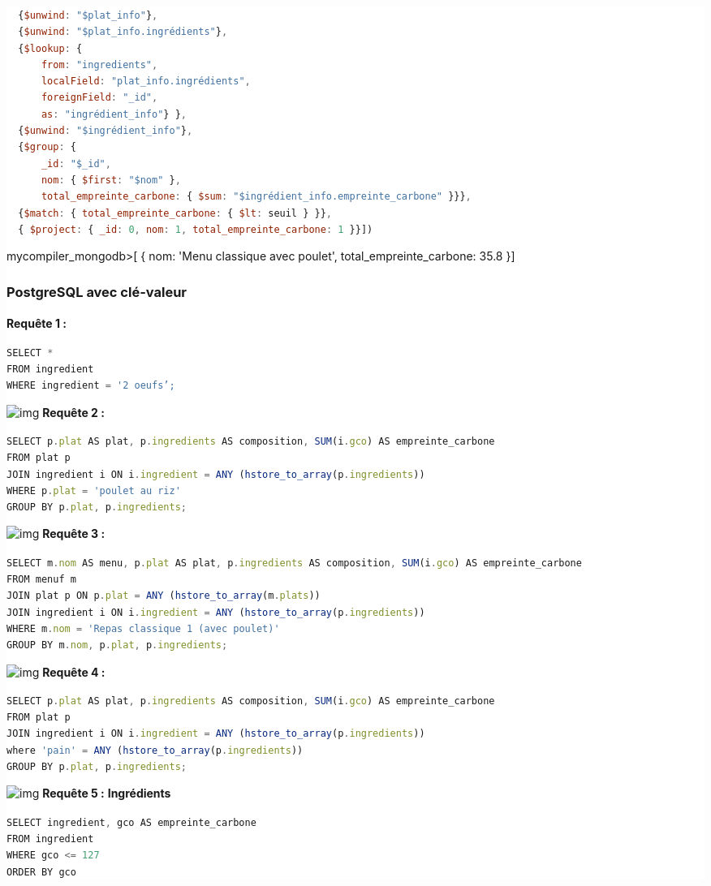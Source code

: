 ```javascript
  {$unwind: "$plat_info"},
  {$unwind: "$plat_info.ingrédients"},
  {$lookup: {
      from: "ingredients",
      localField: "plat_info.ingrédients",
      foreignField: "_id",
      as: "ingrédient_info"} },
  {$unwind: "$ingrédient_info"},
  {$group: {
      _id: "$_id",
      nom: { $first: "$nom" },
      total_empreinte_carbone: { $sum: "$ingrédient_info.empreinte_carbone" }}},
  {$match: { total_empreinte_carbone: { $lt: seuil } }},
  { $project: { _id: 0, nom: 1, total_empreinte_carbone: 1 }}])
```
mycompiler_mongodb>[
{ nom: 'Menu classique avec poulet', total_empreinte_carbone: 35.8 }]
### PostgreSQL avec clé-valeur
**Requête 1 :**
```javascript
SELECT *
FROM ingredient
WHERE ingredient = '2 oeufs’;
```
![img](https://drive.google.com/uc?export=view&id=1ctee5a6XJ3DVLleZAVGde0VPGJ8tycJo)
**Requête 2 :**
```javascript
SELECT p.plat AS plat, p.ingredients AS composition, SUM(i.gco) AS empreinte_carbone
FROM plat p
JOIN ingredient i ON i.ingredient = ANY (hstore_to_array(p.ingredients))
WHERE p.plat = 'poulet au riz'
GROUP BY p.plat, p.ingredients;
```
![img](https://drive.google.com/uc?export=view&id=1yTSPWZvAR9jNQgferap2zqi07yidBs-T)
**Requête 3 :**
```javascript
SELECT m.nom AS menu, p.plat AS plat, p.ingredients AS composition, SUM(i.gco) AS empreinte_carbone
FROM menuf m
JOIN plat p ON p.plat = ANY (hstore_to_array(m.plats))
JOIN ingredient i ON i.ingredient = ANY (hstore_to_array(p.ingredients))
WHERE m.nom = 'Repas classique 1 (avec poulet)'
GROUP BY m.nom, p.plat, p.ingredients;

```
![img](https://drive.google.com/uc?export=view&id=1x5augJe0sZVVKqcab88qMqY_qaBmA_Jm)
**Requête 4 :**
```javascript
SELECT p.plat AS plat, p.ingredients AS composition, SUM(i.gco) AS empreinte_carbone
FROM plat p
JOIN ingredient i ON i.ingredient = ANY (hstore_to_array(p.ingredients))
where 'pain' = ANY (hstore_to_array(p.ingredients))
GROUP BY p.plat, p.ingredients;
```
![img](https://drive.google.com/uc?export=view&id=1Ih1_-_zMd8N5nnTiq2nPA9agH8OG823B)
**Requête 5 :**
**Ingrédients**
```javascript
SELECT ingredient, gco AS empreinte_carbone
FROM ingredient
WHERE gco <= 127
ORDER BY gco
```